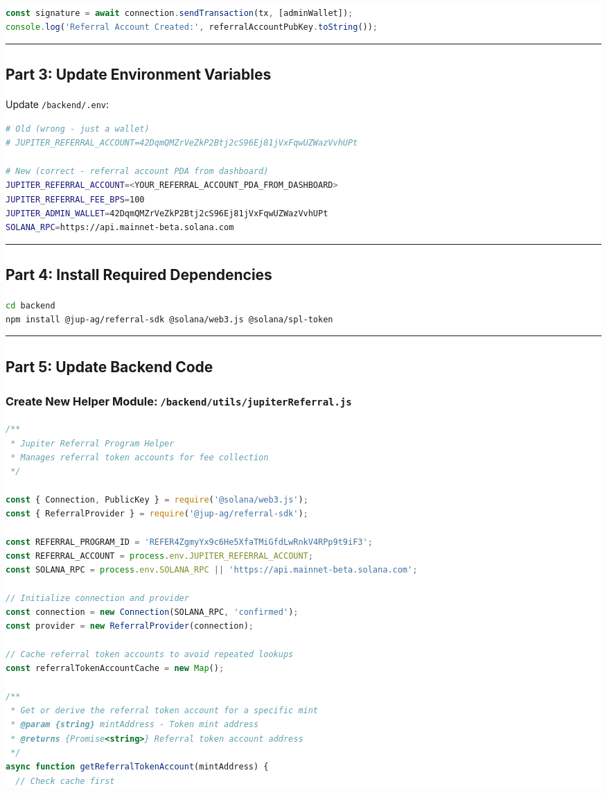 ```javascript
const signature = await connection.sendTransaction(tx, [adminWallet]);
console.log('Referral Account Created:', referralAccountPubKey.toString());
```

---

## Part 3: Update Environment Variables

Update `/backend/.env`:

```bash
# Old (wrong - just a wallet)
# JUPITER_REFERRAL_ACCOUNT=42DqmQMZrVeZkP2Btj2cS96Ej81jVxFqwUZWazVvhUPt

# New (correct - referral account PDA from dashboard)
JUPITER_REFERRAL_ACCOUNT=<YOUR_REFERRAL_ACCOUNT_PDA_FROM_DASHBOARD>
JUPITER_REFERRAL_FEE_BPS=100
JUPITER_ADMIN_WALLET=42DqmQMZrVeZkP2Btj2cS96Ej81jVxFqwUZWazVvhUPt
SOLANA_RPC=https://api.mainnet-beta.solana.com
```

---

## Part 4: Install Required Dependencies

```bash
cd backend
npm install @jup-ag/referral-sdk @solana/web3.js @solana/spl-token
```

---

## Part 5: Update Backend Code

### Create New Helper Module: `/backend/utils/jupiterReferral.js`

```javascript
/**
 * Jupiter Referral Program Helper
 * Manages referral token accounts for fee collection
 */

const { Connection, PublicKey } = require('@solana/web3.js');
const { ReferralProvider } = require('@jup-ag/referral-sdk');

const REFERRAL_PROGRAM_ID = 'REFER4ZgmyYx9c6He5XfaTMiGfdLwRnkV4RPp9t9iF3';
const REFERRAL_ACCOUNT = process.env.JUPITER_REFERRAL_ACCOUNT;
const SOLANA_RPC = process.env.SOLANA_RPC || 'https://api.mainnet-beta.solana.com';

// Initialize connection and provider
const connection = new Connection(SOLANA_RPC, 'confirmed');
const provider = new ReferralProvider(connection);

// Cache referral token accounts to avoid repeated lookups
const referralTokenAccountCache = new Map();

/**
 * Get or derive the referral token account for a specific mint
 * @param {string} mintAddress - Token mint address
 * @returns {Promise<string>} Referral token account address
 */
async function getReferralTokenAccount(mintAddress) {
  // Check cache first
```